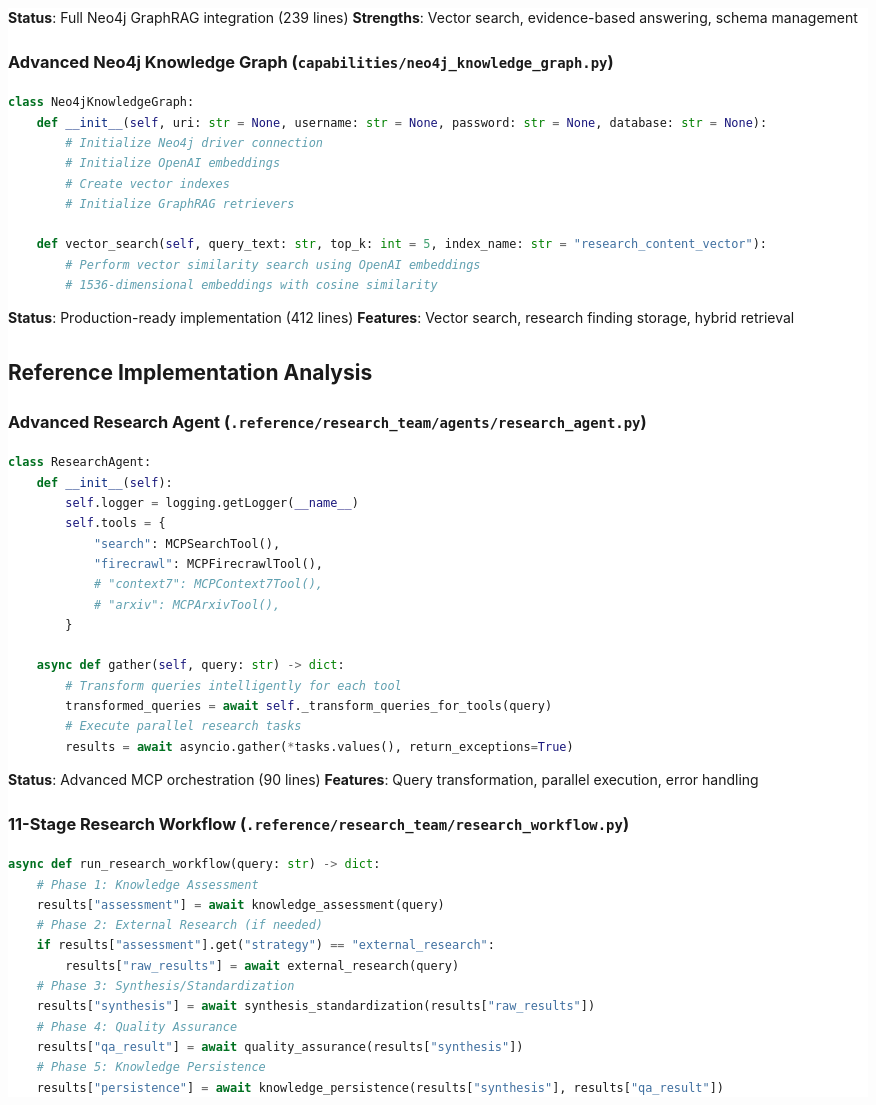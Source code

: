 **Status**: Full Neo4j GraphRAG integration (239 lines)
**Strengths**: Vector search, evidence-based answering, schema management

### Advanced Neo4j Knowledge Graph (`capabilities/neo4j_knowledge_graph.py`)
```python
class Neo4jKnowledgeGraph:
    def __init__(self, uri: str = None, username: str = None, password: str = None, database: str = None):
        # Initialize Neo4j driver connection
        # Initialize OpenAI embeddings
        # Create vector indexes
        # Initialize GraphRAG retrievers

    def vector_search(self, query_text: str, top_k: int = 5, index_name: str = "research_content_vector"):
        # Perform vector similarity search using OpenAI embeddings
        # 1536-dimensional embeddings with cosine similarity
```

**Status**: Production-ready implementation (412 lines)
**Features**: Vector search, research finding storage, hybrid retrieval

## Reference Implementation Analysis

### Advanced Research Agent (`.reference/research_team/agents/research_agent.py`)
```python
class ResearchAgent:
    def __init__(self):
        self.logger = logging.getLogger(__name__)
        self.tools = {
            "search": MCPSearchTool(),
            "firecrawl": MCPFirecrawlTool(),
            # "context7": MCPContext7Tool(),
            # "arxiv": MCPArxivTool(),
        }

    async def gather(self, query: str) -> dict:
        # Transform queries intelligently for each tool
        transformed_queries = await self._transform_queries_for_tools(query)
        # Execute parallel research tasks
        results = await asyncio.gather(*tasks.values(), return_exceptions=True)
```

**Status**: Advanced MCP orchestration (90 lines)
**Features**: Query transformation, parallel execution, error handling

### 11-Stage Research Workflow (`.reference/research_team/research_workflow.py`)
```python
async def run_research_workflow(query: str) -> dict:
    # Phase 1: Knowledge Assessment
    results["assessment"] = await knowledge_assessment(query)
    # Phase 2: External Research (if needed)
    if results["assessment"].get("strategy") == "external_research":
        results["raw_results"] = await external_research(query)
    # Phase 3: Synthesis/Standardization
    results["synthesis"] = await synthesis_standardization(results["raw_results"])
    # Phase 4: Quality Assurance
    results["qa_result"] = await quality_assurance(results["synthesis"])
    # Phase 5: Knowledge Persistence
    results["persistence"] = await knowledge_persistence(results["synthesis"], results["qa_result"])
```